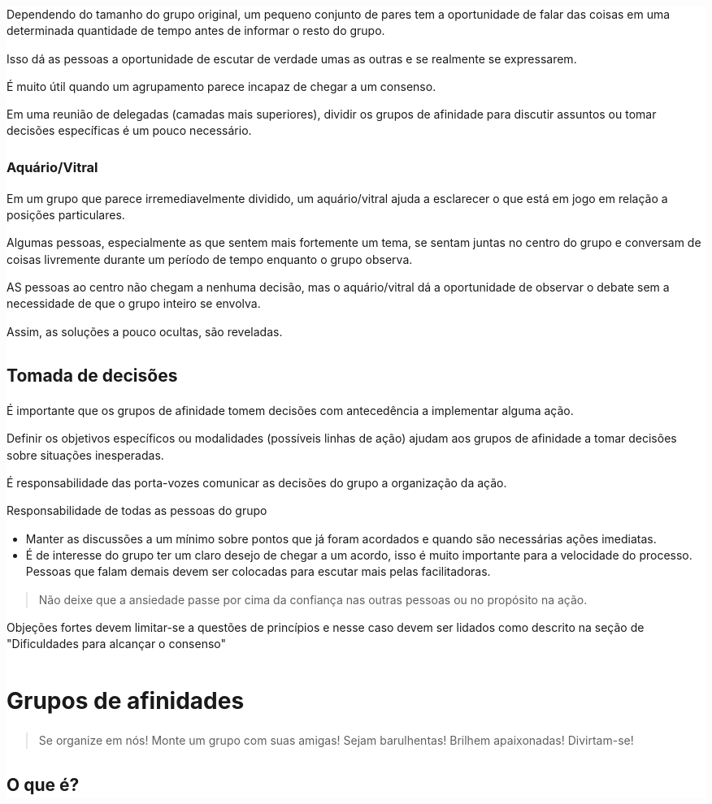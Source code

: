 Dependendo do tamanho do grupo original, um pequeno conjunto de pares tem a oportunidade de falar das coisas em uma determinada quantidade de tempo antes de informar o resto do grupo.

Isso dá as pessoas a oportunidade de escutar de verdade umas as outras e se realmente se expressarem.

É muito útil quando um agrupamento parece incapaz de chegar a um consenso.

Em uma reunião de delegadas (camadas mais superiores), dividir os grupos de afinidade para discutir assuntos ou tomar decisões específicas é um pouco necessário.

### Aquário/Vitral

Em um grupo que parece irremediavelmente dividido, um aquário/vitral ajuda a esclarecer o que está em jogo em relação a posições particulares.

Algumas pessoas, especialmente as que sentem mais fortemente um tema, se sentam juntas no centro do grupo e conversam de coisas livremente durante um período de tempo enquanto o grupo observa.

AS pessoas ao centro não chegam a nenhuma decisão, mas o aquário/vitral dá a oportunidade de observar o debate sem a necessidade de que o grupo inteiro se envolva.

Assim, as soluções a pouco ocultas, são reveladas.

## Tomada de decisões

É importante que os grupos de afinidade tomem decisões com antecedência a implementar alguma ação.

Definir os objetivos específicos ou modalidades (possíveis linhas de ação) ajudam aos grupos de afinidade a tomar decisões sobre situações inesperadas.

É responsabilidade das porta-vozes comunicar as decisões do grupo a organização da ação.

Responsabilidade de todas as pessoas do grupo

- Manter as discussões a um mínimo sobre pontos que já foram acordados e quando são necessárias ações imediatas.
- É de interesse do grupo ter um claro desejo de chegar a um acordo, isso é muito importante para a velocidade do processo. Pessoas que falam demais devem ser colocadas para escutar mais pelas facilitadoras.

> Não deixe que a ansiedade passe por cima da confiança nas outras pessoas ou no propósito na ação.

Objeções fortes devem limitar-se a questões de princípios e nesse caso devem ser lidados como descrito na seção de "Dificuldades para alcançar o consenso"


# Grupos de afinidades

> Se organize em nós! 
> Monte um grupo com suas amigas!
> Sejam barulhentas!
> Brilhem apaixonadas!
> Divirtam-se!

## O que é?
